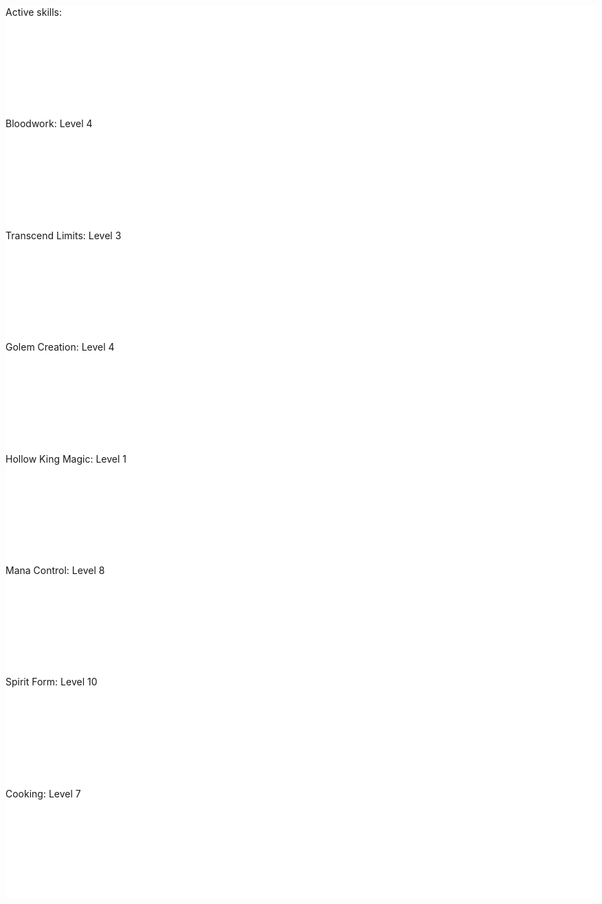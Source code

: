 Active skills:<br/>
<br/>
<br/>
<br/>
 <br/>
<br/>
<br/>
<br/>
Bloodwork: Level 4<br/>
<br/>
<br/>
<br/>
 <br/>
<br/>
<br/>
<br/>
Transcend Limits: Level 3<br/>
<br/>
<br/>
<br/>
 <br/>
<br/>
<br/>
<br/>
Golem Creation: Level 4<br/>
<br/>
<br/>
<br/>
 <br/>
<br/>
<br/>
<br/>
Hollow King Magic: Level 1<br/>
<br/>
<br/>
<br/>
 <br/>
<br/>
<br/>
<br/>
Mana Control: Level 8<br/>
<br/>
<br/>
<br/>
 <br/>
<br/>
<br/>
<br/>
Spirit Form: Level 10<br/>
<br/>
<br/>
<br/>
 <br/>
<br/>
<br/>
<br/>
Cooking: Level 7<br/>
<br/>
<br/>
<br/>
 <br/>
<br/>
<br/>
<br/>